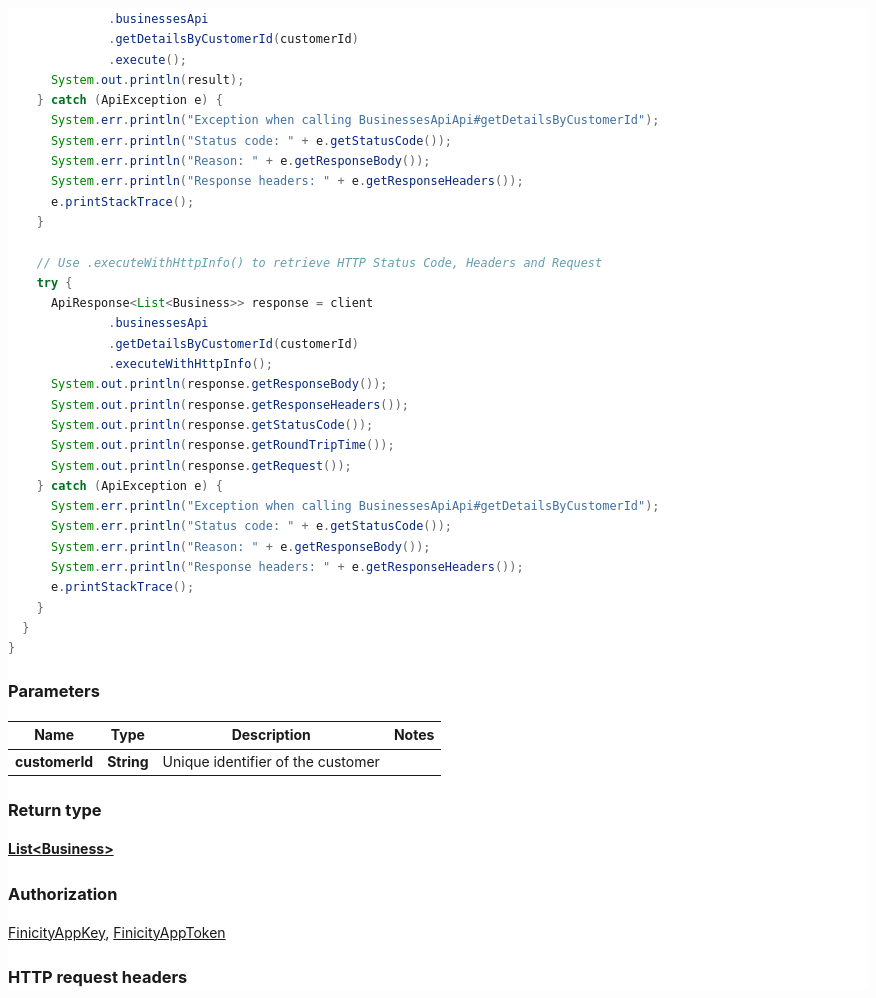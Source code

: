```java
              .businessesApi
              .getDetailsByCustomerId(customerId)
              .execute();
      System.out.println(result);
    } catch (ApiException e) {
      System.err.println("Exception when calling BusinessesApiApi#getDetailsByCustomerId");
      System.err.println("Status code: " + e.getStatusCode());
      System.err.println("Reason: " + e.getResponseBody());
      System.err.println("Response headers: " + e.getResponseHeaders());
      e.printStackTrace();
    }

    // Use .executeWithHttpInfo() to retrieve HTTP Status Code, Headers and Request
    try {
      ApiResponse<List<Business>> response = client
              .businessesApi
              .getDetailsByCustomerId(customerId)
              .executeWithHttpInfo();
      System.out.println(response.getResponseBody());
      System.out.println(response.getResponseHeaders());
      System.out.println(response.getStatusCode());
      System.out.println(response.getRoundTripTime());
      System.out.println(response.getRequest());
    } catch (ApiException e) {
      System.err.println("Exception when calling BusinessesApiApi#getDetailsByCustomerId");
      System.err.println("Status code: " + e.getStatusCode());
      System.err.println("Reason: " + e.getResponseBody());
      System.err.println("Response headers: " + e.getResponseHeaders());
      e.printStackTrace();
    }
  }
}

```

### Parameters

| Name | Type | Description  | Notes |
|------------- | ------------- | ------------- | -------------|
| **customerId** | **String**| Unique identifier of the customer | |

### Return type

[**List&lt;Business&gt;**](Business.md)

### Authorization

[FinicityAppKey](../README.md#FinicityAppKey), [FinicityAppToken](../README.md#FinicityAppToken)

### HTTP request headers
